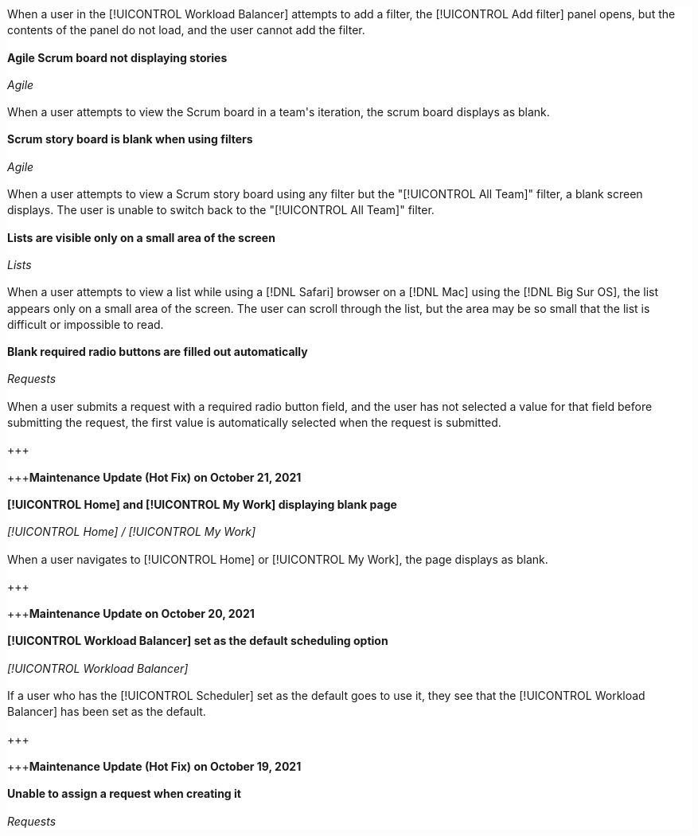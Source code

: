 When a user in the [!UICONTROL Workload Balancer] attempts to add a filter, the [!UICONTROL Add filter] panel opens, but the contents of the panel do not load, and the user cannot add the filter.

**Agile Scrum board not displaying stories**

_Agile_

When a user attempts to view the Scrum board in a team's iteration, the scrum board displays as blank.

**Scrum story board is blank when using filters**

_Agile_

When a user attempts to view a Scrum story board using any filter but the "[!UICONTROL All Team]" filter, a blank screen displays. The user is unable to switch back to the "[!UICONTROL All Team]" filter.

**Lists are visible only on a small area of the screen**

_Lists_

When a user attempts to view a list while using a [!DNL Safari] browser on a [!DNL Mac] using the [!DNL Big Sur OS], the list appears only on a small area of the screen. The user can scroll through the list, but the area may be so small that the list is difficult or impossible to read.

**Blank required radio buttons are filled out automatically**

_Requests_

When a user submits a request with a required radio button field, and the user has not selected a value for that field before submitting the request, the first value is automatically selected when the request is submitted.

+++

+++**Maintenance Update (Hot Fix) on October 21, 2021**

**[!UICONTROL Home] and [!UICONTROL My Work] displaying blank page**

_[!UICONTROL Home] / [!UICONTROL My Work]_

When a user navigates to [!UICONTROL Home] or [!UICONTROL My Work], the page displays as blank.

+++

+++**Maintenance Update on October 20, 2021**

**[!UICONTROL Workload Balancer] set as the default scheduling option**

_[!UICONTROL Workload Balancer]_

If a user who has the [!UICONTROL Scheduler] set as the default goes to use it, they see that the [!UICONTROL Workload Balancer] has been set as the default.

+++

+++**Maintenance Update (Hot Fix) on October 19, 2021**

**Unable to assign a request when creating it**

_Requests_

